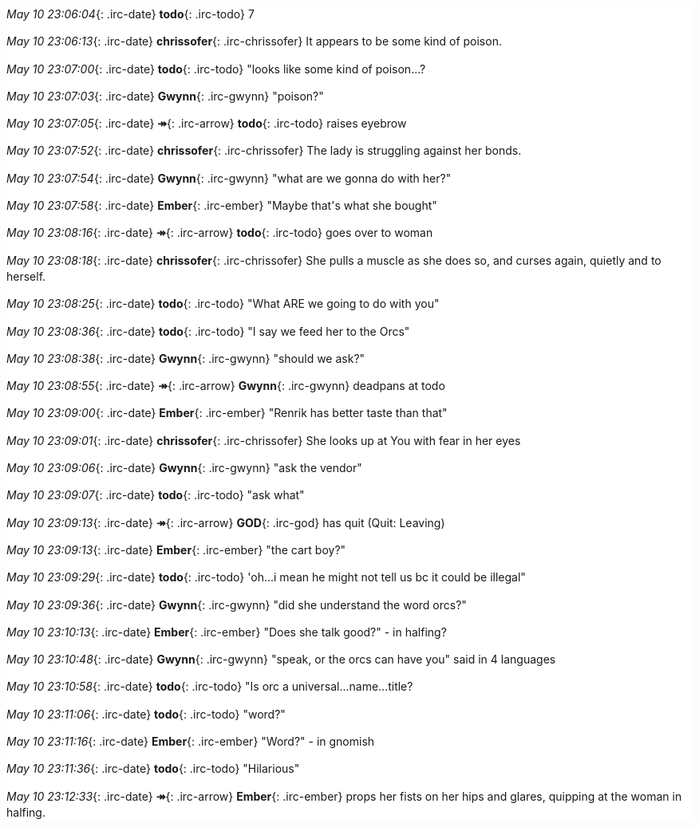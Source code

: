 *May 10 23:06:04*{: .irc-date} **todo**{: .irc-todo}	7

*May 10 23:06:13*{: .irc-date} **chrissofer**{: .irc-chrissofer}	It appears to be some kind of poison.

*May 10 23:07:00*{: .irc-date} **todo**{: .irc-todo}	"looks like some kind of poison...?

*May 10 23:07:03*{: .irc-date} **Gwynn**{: .irc-gwynn}	"poison?"

*May 10 23:07:05*{: .irc-date} **↠**{: .irc-arrow}	**todo**{: .irc-todo} raises eyebrow

*May 10 23:07:52*{: .irc-date} **chrissofer**{: .irc-chrissofer}	The lady is struggling against her bonds.

*May 10 23:07:54*{: .irc-date} **Gwynn**{: .irc-gwynn}	"what are we gonna do with her?"

*May 10 23:07:58*{: .irc-date} **Ember**{: .irc-ember}	"Maybe that's what she bought" 

*May 10 23:08:16*{: .irc-date} **↠**{: .irc-arrow}	**todo**{: .irc-todo} goes over to woman

*May 10 23:08:18*{: .irc-date} **chrissofer**{: .irc-chrissofer}	She pulls a muscle as she does so, and curses again, quietly and to herself.

*May 10 23:08:25*{: .irc-date} **todo**{: .irc-todo}	"What ARE we going to do with you"

*May 10 23:08:36*{: .irc-date} **todo**{: .irc-todo}	"I say we feed her to the Orcs"

*May 10 23:08:38*{: .irc-date} **Gwynn**{: .irc-gwynn}	"should we ask?"

*May 10 23:08:55*{: .irc-date} **↠**{: .irc-arrow}	**Gwynn**{: .irc-gwynn} deadpans at todo

*May 10 23:09:00*{: .irc-date} **Ember**{: .irc-ember}	"Renrik has better taste than that" 

*May 10 23:09:01*{: .irc-date} **chrissofer**{: .irc-chrissofer}	She looks up at You with fear in her eyes

*May 10 23:09:06*{: .irc-date} **Gwynn**{: .irc-gwynn}	"ask the vendor"

*May 10 23:09:07*{: .irc-date} **todo**{: .irc-todo}	"ask what"

*May 10 23:09:13*{: .irc-date} **↠**{: .irc-arrow}	**GOD**{: .irc-god} has quit (Quit: Leaving)

*May 10 23:09:13*{: .irc-date} **Ember**{: .irc-ember}	"the cart boy?" 

*May 10 23:09:29*{: .irc-date} **todo**{: .irc-todo}	'oh...i mean he might not tell us bc it could be illegal"

*May 10 23:09:36*{: .irc-date} **Gwynn**{: .irc-gwynn}	"did she understand the word orcs?"

*May 10 23:10:13*{: .irc-date} **Ember**{: .irc-ember}	"Does she talk good?" - in halfing? 

*May 10 23:10:48*{: .irc-date} **Gwynn**{: .irc-gwynn}	"speak, or the orcs can have you" said in 4 languages

*May 10 23:10:58*{: .irc-date} **todo**{: .irc-todo}	"Is orc a universal...name...title?

*May 10 23:11:06*{: .irc-date} **todo**{: .irc-todo}	"word?"

*May 10 23:11:16*{: .irc-date} **Ember**{: .irc-ember}	"Word?" - in gnomish 

*May 10 23:11:36*{: .irc-date} **todo**{: .irc-todo}	"Hilarious"

*May 10 23:12:33*{: .irc-date} **↠**{: .irc-arrow}	**Ember**{: .irc-ember} props her fists on her hips and glares, quipping at the woman in halfing. 
